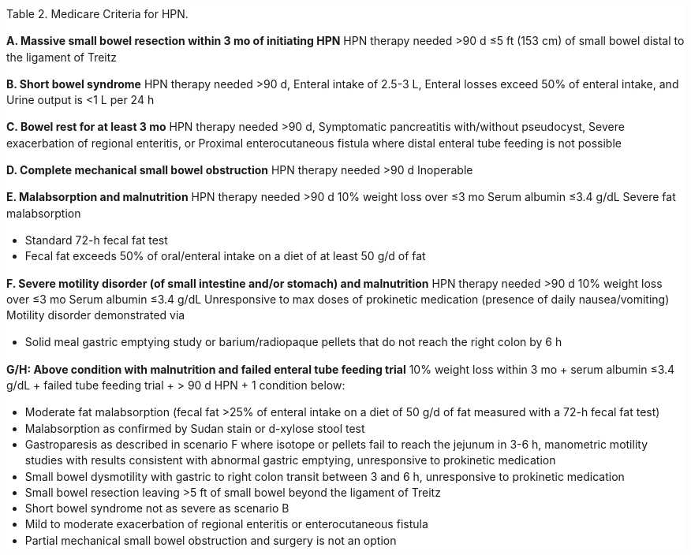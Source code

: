 <a id='e1f609d7-3317-43a1-8b2d-6d50bf5ea64d'></a>

Table 2. Medicare Criteria for HPN.

**A. Massive small bowel resection within 3 mo of initiating HPN**
HPN therapy needed >90 d
≤5 ft (153 cm) of small bowel distal to the ligament of Treitz

**B. Short bowel syndrome**
HPN therapy needed >90 d,
Enteral intake of 2.5-3 L,
Enteral losses exceed 50% of enteral intake, and
Urine output is <1 L per 24 h

**C. Bowel rest for at least 3 mo**
HPN therapy needed >90 d,
Symptomatic pancreatitis with/without pseudocyst,
Severe exacerbation of regional enteritis, or
Proximal enterocutaneous fistula where distal enteral tube feeding is not possible

**D. Complete mechanical small bowel obstruction**
HPN therapy needed >90 d
Inoperable

**E. Malabsorption and malnutrition**
HPN therapy needed >90 d
10% weight loss over ≤3 mo
Serum albumin ≤3.4 g/dL
Severe fat malabsorption
*   Standard 72-h fecal fat test
*   Fecal fat exceeds 50% of oral/enteral intake on a diet of at least 50 g/d of fat

**F. Severe motility disorder (of small intestine and/or stomach) and malnutrition**
HPN therapy needed >90 d
10% weight loss over ≤3 mo
Serum albumin ≤3.4 g/dL
Unresponsive to max doses of prokinetic medication (presence of daily nausea/vomiting)
Motility disorder demonstrated via
*   Solid meal gastric emptying study or barium/radiopaque pellets that do not reach the right colon by 6 h

**G/H: Above condition with malnutrition and failed enteral tube feeding trial**
10% weight loss within 3 mo + serum albumin ≤3.4 g/dL + failed tube feeding trial + > 90 d HPN + 1 condition below:
*   Moderate fat malabsorption (fecal fat >25% of enteral intake on a diet of 50 g/d of fat measured with a 72-h fecal fat test)
*   Malabsorption as confirmed by Sudan stain or d-xylose stool test
*   Gastroparesis as described in scenario F where isotope or pellets fail to reach the jejunum in 3-6 h, manometric motility studies with results consistent with abnormal gastric emptying, unresponsive to prokinetic medication
*   Small bowel dysmotility with gastric to right colon transit between 3 and 6 h, unresponsive to prokinetic medication
*   Small bowel resection leaving >5 ft of small bowel beyond the ligament of Treitz
*   Short bowel syndrome not as severe as scenario B
*   Mild to moderate exacerbation of regional enteritis or enterocutaneous fistula
*   Partial mechanical small bowel obstruction and surgery is not an option
